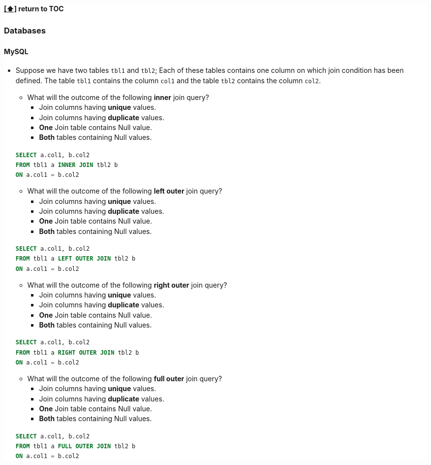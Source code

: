 **[[⬆]](#table-of-contents) return to TOC**

### Databases

#### MySQL

- Suppose we have two tables `tbl1` and `tbl2`; Each of these tables contains one column on which join condition has been defined. The table `tbl1` contains the column `col1` and the table `tbl2` contains the column `col2`.
  
  - What will the outcome of the following **inner** join query?
    - Join columns having **unique** values.
    - Join columns having **duplicate** values.
    - **One** Join table contains Null value.
    - **Both** tables containing Null values.

  ```SQL
  SELECT a.col1, b.col2
  FROM tbl1 a INNER JOIN tbl2 b
  ON a.col1 = b.col2
  ```
  
  - What will the outcome of the following **left outer** join query?
    - Join columns having **unique** values.
    - Join columns having **duplicate** values.
    - **One** Join table contains Null value.
    - **Both** tables containing Null values.

  ```SQL
  SELECT a.col1, b.col2
  FROM tbl1 a LEFT OUTER JOIN tbl2 b
  ON a.col1 = b.col2
  ```
  
  - What will the outcome of the following **right outer** join query?
    - Join columns having **unique** values.
    - Join columns having **duplicate** values.
    - **One** Join table contains Null value.
    - **Both** tables containing Null values.

  ```SQL
  SELECT a.col1, b.col2
  FROM tbl1 a RIGHT OUTER JOIN tbl2 b
  ON a.col1 = b.col2
  ```
  
  - What will the outcome of the following **full outer** join query?
    - Join columns having **unique** values.
    - Join columns having **duplicate** values.
    - **One** Join table contains Null value.
    - **Both** tables containing Null values.

  ```SQL
  SELECT a.col1, b.col2
  FROM tbl1 a FULL OUTER JOIN tbl2 b
  ON a.col1 = b.col2
  ```
